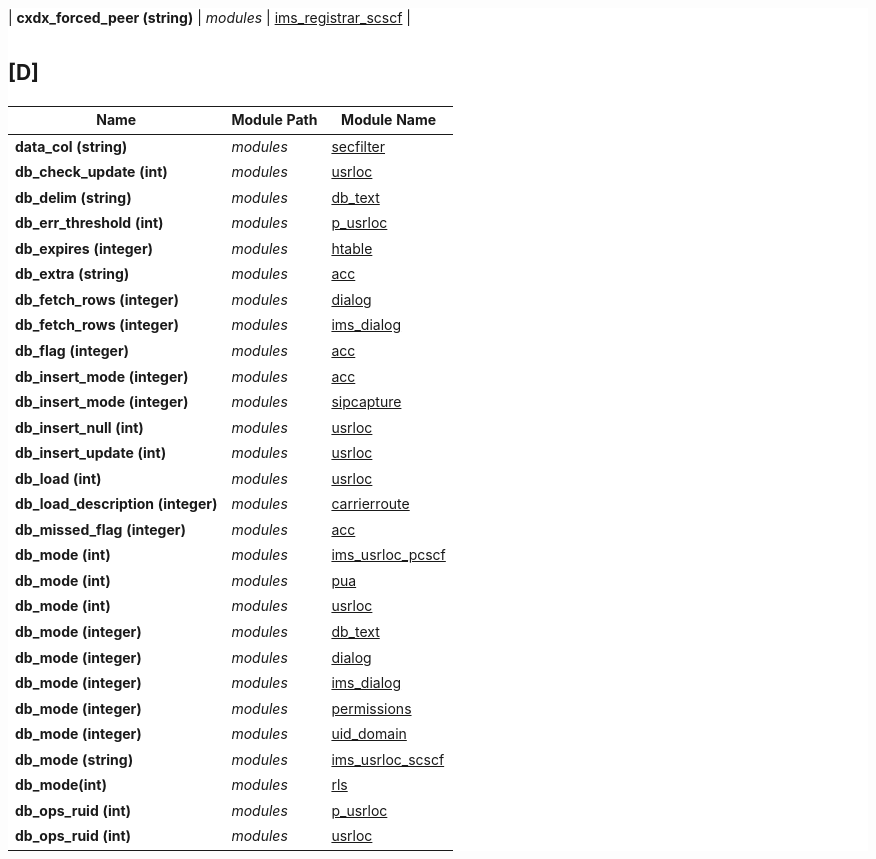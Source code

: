 | **cxdx_forced_peer (string)**               | *modules*   | [ims_registrar_scscf](http://www.kamailio.org/docs/modules/5.3.x/modules/ims_registrar_scscf.html)                                   |

## \[D\]

| Name                                     | Module Path | Module Name                                                                                                                     |
|------------------------------------------|-------------|---------------------------------------------------------------------------------------------------------------------------------|
| **data_col (string)**                    | *modules*   | [secfilter](http://www.kamailio.org/docs/modules/5.3.x/modules/secfilter.html#secfilter.p.data_col)                             |
| **db_check_update (int)**                | *modules*   | [usrloc](http://www.kamailio.org/docs/modules/5.3.x/modules/usrloc.html#usrloc.p.db_check_update)                               |
| **db_delim (string)**                    | *modules*   | [db_text](http://www.kamailio.org/docs/modules/5.3.x/modules/db_text.html)                                                      |
| **db_err_threshold (int)**               | *modules*   | [p_usrloc](http://www.kamailio.org/docs/modules/5.3.x/modules/p_usrloc.html)                                                    |
| **db_expires (integer)**                 | *modules*   | [htable](http://www.kamailio.org/docs/modules/5.3.x/modules/htable.html#htable.p.db_expires)                                    |
| **db_extra (string)**                    | *modules*   | [acc](http://www.kamailio.org/docs/modules/5.3.x/modules/acc.html#acc.p.db_extra)                                               |
| **db_fetch_rows (integer)**              | *modules*   | [dialog](http://www.kamailio.org/docs/modules/5.3.x/modules/dialog.html#dialog.p.db_fetch_rows)                                 |
| **db_fetch_rows (integer)**              | *modules*   | [ims_dialog](http://www.kamailio.org/docs/modules/5.3.x/modules/ims_dialog.html)                                                |
| **db_flag (integer)**                    | *modules*   | [acc](http://www.kamailio.org/docs/modules/5.3.x/modules/acc.html#acc.p.db_flag)                                                |
| **db_insert_mode (integer)**             | *modules*   | [acc](http://www.kamailio.org/docs/modules/5.3.x/modules/acc.html#acc.p.db_insert_mode)                                         |
| **db_insert_mode (integer)**             | *modules*   | [sipcapture](http://www.kamailio.org/docs/modules/5.3.x/modules/sipcapture.html#sipcapture.p.db_insert_mode)                    |
| **db_insert_null (int)**                 | *modules*   | [usrloc](http://www.kamailio.org/docs/modules/5.3.x/modules/usrloc.html#usrloc.p.db_insert_null)                                |
| **db_insert_update (int)**               | *modules*   | [usrloc](http://www.kamailio.org/docs/modules/5.3.x/modules/usrloc.html#usrloc.p.db_insert_update)                              |
| **db_load (int)**                        | *modules*   | [usrloc](http://www.kamailio.org/docs/modules/5.3.x/modules/usrloc.html#usrloc.p.db_load)                                       |
| **db_load_description (integer)**        | *modules*   | [carrierroute](http://www.kamailio.org/docs/modules/5.3.x/modules/carrierroute.html)                                            |
| **db_missed_flag (integer)**             | *modules*   | [acc](http://www.kamailio.org/docs/modules/5.3.x/modules/acc.html#acc.p.db_missed_flag)                                         |
| **db_mode (int)**                        | *modules*   | [ims_usrloc_pcscf](http://www.kamailio.org/docs/modules/5.3.x/modules/ims_usrloc_pcscf.html)                                    |
| **db_mode (int)**                        | *modules*   | [pua](http://www.kamailio.org/docs/modules/5.3.x/modules/pua.html)                                                              |
| **db_mode (int)**                        | *modules*   | [usrloc](http://www.kamailio.org/docs/modules/5.3.x/modules/usrloc.html#usrloc.p.db_mode)                                       |
| **db_mode (integer)**                    | *modules*   | [db_text](http://www.kamailio.org/docs/modules/5.3.x/modules/db_text.html)                                                      |
| **db_mode (integer)**                    | *modules*   | [dialog](http://www.kamailio.org/docs/modules/5.3.x/modules/dialog.html#dialog.p.db_mode)                                       |
| **db_mode (integer)**                    | *modules*   | [ims_dialog](http://www.kamailio.org/docs/modules/5.3.x/modules/ims_dialog.html)                                                |
| **db_mode (integer)**                    | *modules*   | [permissions](http://www.kamailio.org/docs/modules/5.3.x/modules/permissions.html#permissions.p.db_mode)                        |
| **db_mode (integer)**                    | *modules*   | [uid_domain](http://www.kamailio.org/docs/modules/5.3.x/modules/uid_domain.html#db_mode)                                        |
| **db_mode (string)**                     | *modules*   | [ims_usrloc_scscf](http://www.kamailio.org/docs/modules/5.3.x/modules/ims_usrloc_scscf.html#ims_usrloc_scscf.p.db_mode)         |
| **db_mode(int)**                         | *modules*   | [rls](http://www.kamailio.org/docs/modules/5.3.x/modules/rls.html#rls.p.db_mode)                                                |
| **db_ops_ruid (int)**                    | *modules*   | [p_usrloc](http://www.kamailio.org/docs/modules/5.3.x/modules/p_usrloc.html)                                                    |
| **db_ops_ruid (int)**                    | *modules*   | [usrloc](http://www.kamailio.org/docs/modules/5.3.x/modules/usrloc.html#usrloc.p.db_ops_ruid)                                   |